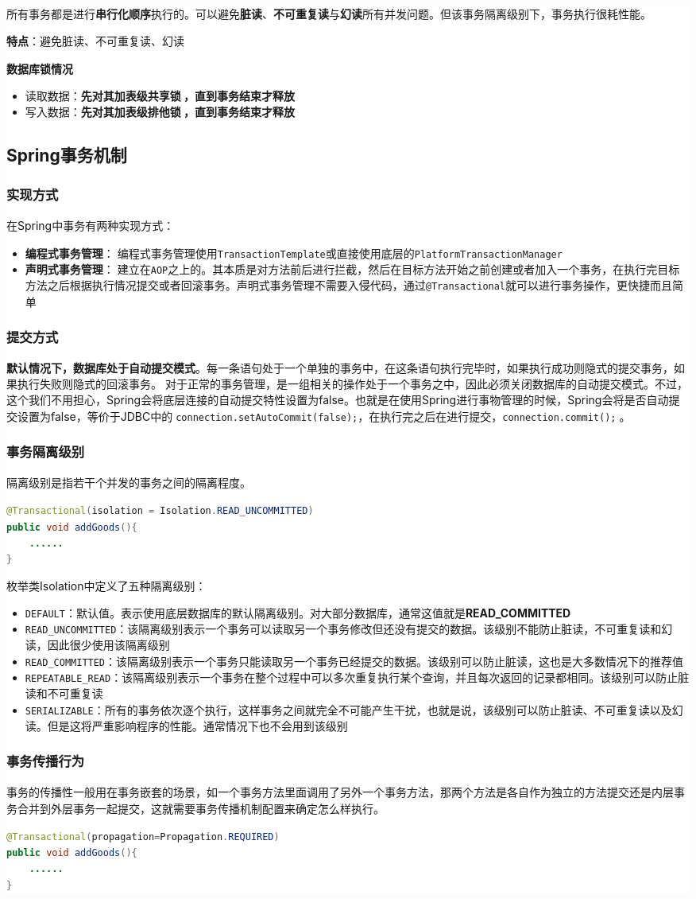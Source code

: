 所有事务都是进行**串行化顺序**执行的。可以避免**脏读**、**不可重复读**与**幻读**所有并发问题。但该事务隔离级别下，事务执行很耗性能。

**特点**：避免脏读、不可重复读、幻读

**数据库锁情况**

- 读取数据：**先对其加表级共享锁 ，直到事务结束才释放**
- 写入数据：**先对其加表级排他锁 ，直到事务结束才释放**



## Spring事务机制

### 实现方式

在Spring中事务有两种实现方式：

- **编程式事务管理**： 编程式事务管理使用`TransactionTemplate`或直接使用底层的`PlatformTransactionManager`
- **声明式事务管理**： 建立在`AOP`之上的。其本质是对方法前后进行拦截，然后在目标方法开始之前创建或者加入一个事务，在执行完目标方法之后根据执行情况提交或者回滚事务。声明式事务管理不需要入侵代码，通过`@Transactional`就可以进行事务操作，更快捷而且简单



### 提交方式

**默认情况下，数据库处于自动提交模式**。每一条语句处于一个单独的事务中，在这条语句执行完毕时，如果执行成功则隐式的提交事务，如果执行失败则隐式的回滚事务。
对于正常的事务管理，是一组相关的操作处于一个事务之中，因此必须关闭数据库的自动提交模式。不过，这个我们不用担心，Spring会将底层连接的自动提交特性设置为false。也就是在使用Spring进行事物管理的时候，Spring会将是否自动提交设置为false，等价于JDBC中的 `connection.setAutoCommit(false);`，在执行完之后在进行提交，`connection.commit();` 。



### 事务隔离级别

隔离级别是指若干个并发的事务之间的隔离程度。

```java
@Transactional(isolation = Isolation.READ_UNCOMMITTED)
public void addGoods(){
	......
}
```

枚举类Isolation中定义了五种隔离级别：

- `DEFAULT`：默认值。表示使用底层数据库的默认隔离级别。对大部分数据库，通常这值就是**READ_COMMITTED**
- `READ_UNCOMMITTED`：该隔离级别表示一个事务可以读取另一个事务修改但还没有提交的数据。该级别不能防止脏读，不可重复读和幻读，因此很少使用该隔离级别
- `READ_COMMITTED`：该隔离级别表示一个事务只能读取另一个事务已经提交的数据。该级别可以防止脏读，这也是大多数情况下的推荐值
- `REPEATABLE_READ`：该隔离级别表示一个事务在整个过程中可以多次重复执行某个查询，并且每次返回的记录都相同。该级别可以防止脏读和不可重复读
- `SERIALIZABLE`：所有的事务依次逐个执行，这样事务之间就完全不可能产生干扰，也就是说，该级别可以防止脏读、不可重复读以及幻读。但是这将严重影响程序的性能。通常情况下也不会用到该级别



### 事务传播行为

事务的传播性一般用在事务嵌套的场景，如一个事务方法里面调用了另外一个事务方法，那两个方法是各自作为独立的方法提交还是内层事务合并到外层事务一起提交，这就需要事务传播机制配置来确定怎么样执行。

```java
@Transactional(propagation=Propagation.REQUIRED)
public void addGoods(){
	......
}
```
